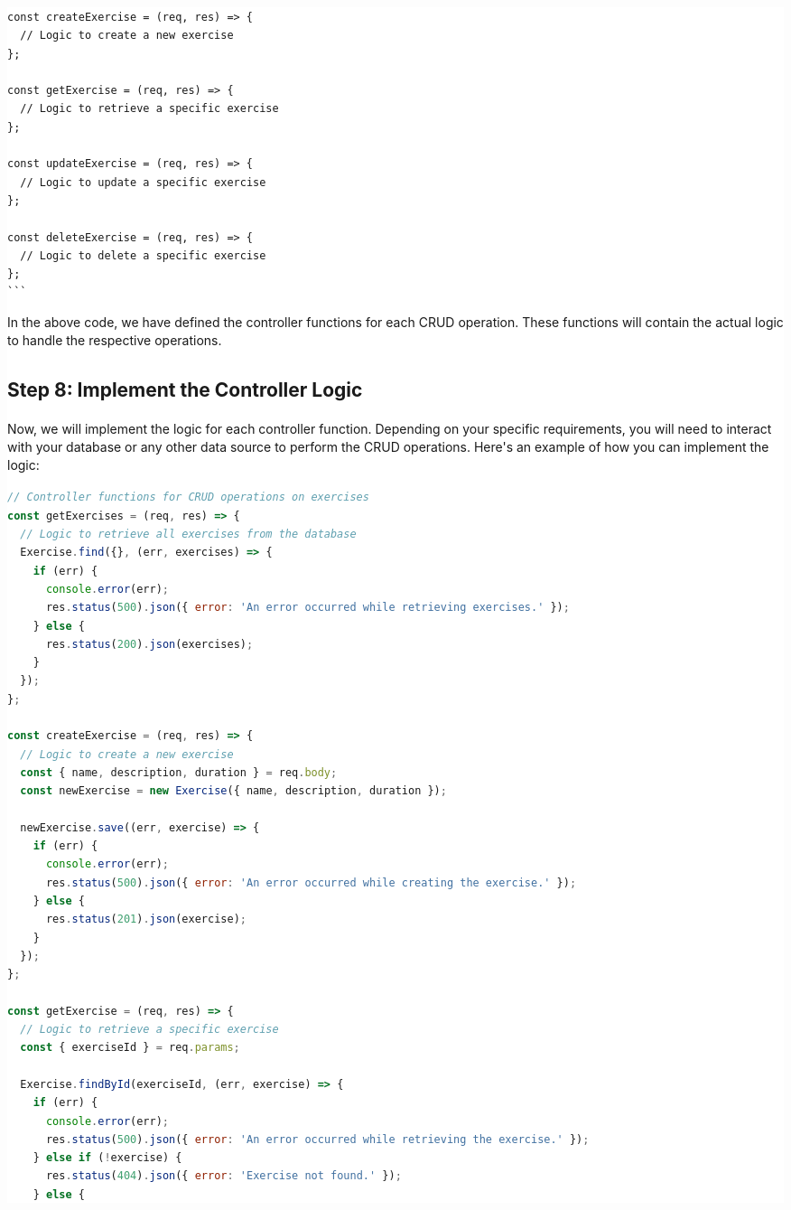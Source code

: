     const createExercise = (req, res) => {
      // Logic to create a new exercise
    };
    
    const getExercise = (req, res) => {
      // Logic to retrieve a specific exercise
    };
    
    const updateExercise = (req, res) => {
      // Logic to update a specific exercise
    };
    
    const deleteExercise = (req, res) => {
      // Logic to delete a specific exercise
    };
    ```

In the above code, we have defined the controller functions for each CRUD operation. These functions will contain the actual logic to handle the respective operations.

## Step 8: Implement the Controller Logic

Now, we will implement the logic for each controller function. Depending on your specific requirements, you will need to interact with your database or any other data source to perform the CRUD operations. Here's an example of how you can implement the logic:

```javascript
// Controller functions for CRUD operations on exercises
const getExercises = (req, res) => {
  // Logic to retrieve all exercises from the database
  Exercise.find({}, (err, exercises) => {
    if (err) {
      console.error(err);
      res.status(500).json({ error: 'An error occurred while retrieving exercises.' });
    } else {
      res.status(200).json(exercises);
    }
  });
};

const createExercise = (req, res) => {
  // Logic to create a new exercise
  const { name, description, duration } = req.body;
  const newExercise = new Exercise({ name, description, duration });

  newExercise.save((err, exercise) => {
    if (err) {
      console.error(err);
      res.status(500).json({ error: 'An error occurred while creating the exercise.' });
    } else {
      res.status(201).json(exercise);
    }
  });
};

const getExercise = (req, res) => {
  // Logic to retrieve a specific exercise
  const { exerciseId } = req.params;

  Exercise.findById(exerciseId, (err, exercise) => {
    if (err) {
      console.error(err);
      res.status(500).json({ error: 'An error occurred while retrieving the exercise.' });
    } else if (!exercise) {
      res.status(404).json({ error: 'Exercise not found.' });
    } else {
```